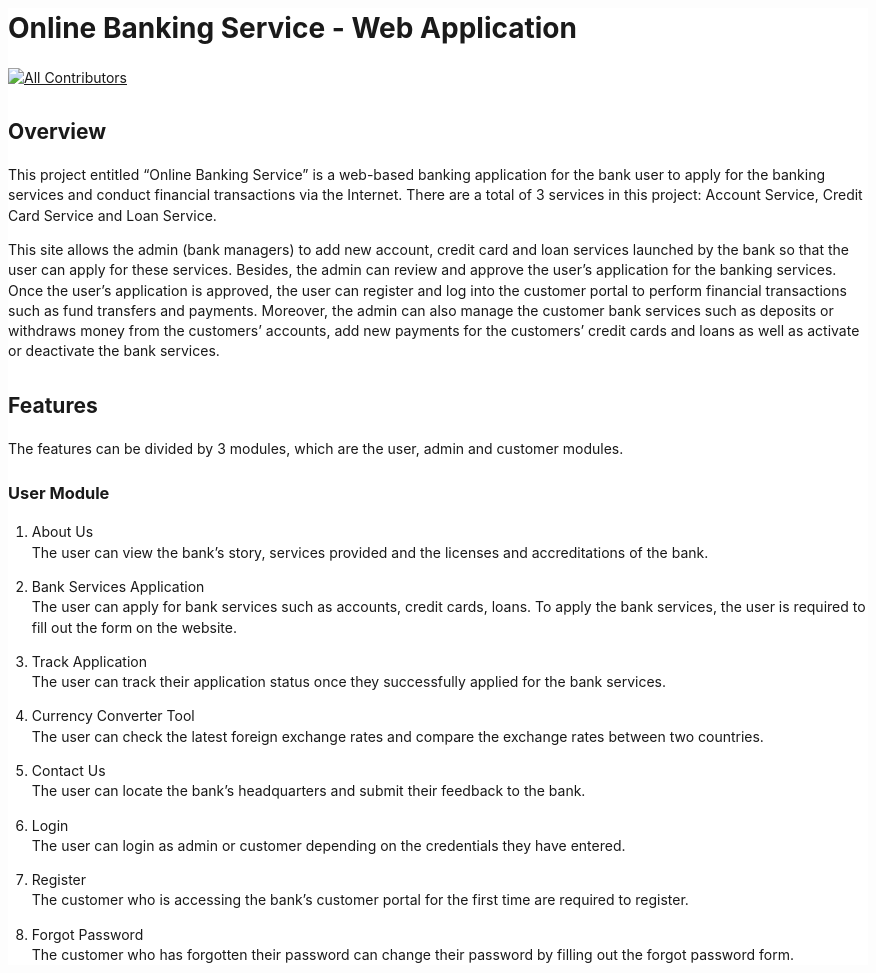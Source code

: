 # Online Banking Service - Web Application

[![All Contributors](https://img.shields.io/badge/all_contributors-1-orange.svg?style=flat-square)](#contributors-)


## Overview

This project entitled “Online Banking Service” is a web-based banking application for the bank user to apply for the banking services and conduct financial transactions via the Internet. There are a total of 3 services in this project: Account Service, Credit Card Service and Loan Service.

This site allows the admin (bank managers) to add new account, credit card and loan services launched by the bank so that the user can apply for these services. Besides, the admin can review and approve the user’s application for the banking services. Once the user’s application is approved, the user can register and log into the customer portal to perform financial transactions such as fund transfers and payments. Moreover, the admin can also manage the customer bank services such as deposits or withdraws money from the customers’ accounts, add new payments for the customers’ credit cards and loans as well as activate or deactivate the bank services.

## Features
The features can be divided by 3 modules, which are the user, admin and customer modules.

### User Module
1.	About Us <br>
    The user can view the bank’s story, services provided and the licenses and accreditations of the bank.

2.	Bank Services Application <br>
    The user can apply for bank services such as accounts, credit cards, loans. To apply the bank services, the user is required to fill out the form on the website.

3.	Track Application <br>
    The user can track their application status once they successfully applied for the bank services.

4.	Currency Converter Tool <br>
    The user can check the latest foreign exchange rates and compare the exchange rates between two countries.

5.	Contact Us <br>
    The user can locate the bank’s headquarters and submit their feedback to the bank.

6.	Login  <br>
    The user can login as admin or customer depending on the credentials they have entered.

7.	Register <br>
    The customer who is accessing the bank’s customer portal for the first time are required to register.

8.	Forgot Password <br>
    The customer who has forgotten their password can change their password by filling out the forgot password form.
